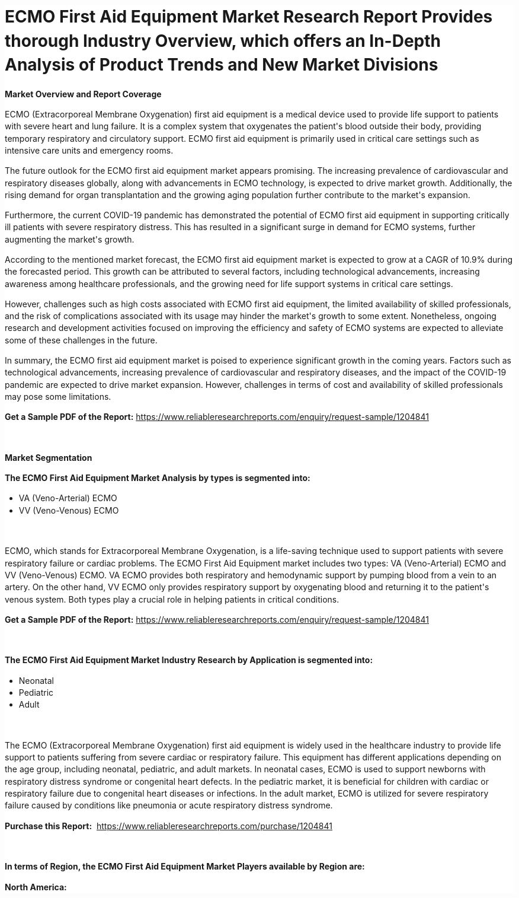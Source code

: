 <p><h1>ECMO First Aid Equipment Market Research Report Provides thorough Industry Overview, which offers an In-Depth Analysis of Product Trends and New Market Divisions</h1></p><p><strong>Market Overview and Report Coverage</strong></p>
<p><p>ECMO (Extracorporeal Membrane Oxygenation) first aid equipment is a medical device used to provide life support to patients with severe heart and lung failure. It is a complex system that oxygenates the patient's blood outside their body, providing temporary respiratory and circulatory support. ECMO first aid equipment is primarily used in critical care settings such as intensive care units and emergency rooms.</p><p>The future outlook for the ECMO first aid equipment market appears promising. The increasing prevalence of cardiovascular and respiratory diseases globally, along with advancements in ECMO technology, is expected to drive market growth. Additionally, the rising demand for organ transplantation and the growing aging population further contribute to the market's expansion.</p><p>Furthermore, the current COVID-19 pandemic has demonstrated the potential of ECMO first aid equipment in supporting critically ill patients with severe respiratory distress. This has resulted in a significant surge in demand for ECMO systems, further augmenting the market's growth.</p><p>According to the mentioned market forecast, the ECMO first aid equipment market is expected to grow at a CAGR of 10.9% during the forecasted period. This growth can be attributed to several factors, including technological advancements, increasing awareness among healthcare professionals, and the growing need for life support systems in critical care settings.</p><p>However, challenges such as high costs associated with ECMO first aid equipment, the limited availability of skilled professionals, and the risk of complications associated with its usage may hinder the market's growth to some extent. Nonetheless, ongoing research and development activities focused on improving the efficiency and safety of ECMO systems are expected to alleviate some of these challenges in the future.</p><p>In summary, the ECMO first aid equipment market is poised to experience significant growth in the coming years. Factors such as technological advancements, increasing prevalence of cardiovascular and respiratory diseases, and the impact of the COVID-19 pandemic are expected to drive market expansion. However, challenges in terms of cost and availability of skilled professionals may pose some limitations.</p></p>
<p><strong>Get a Sample PDF of the Report:</strong> <a href="https://www.reliableresearchreports.com/enquiry/request-sample/1204841">https://www.reliableresearchreports.com/enquiry/request-sample/1204841</a></p>
<p>&nbsp;</p>
<p><strong>Market Segmentation</strong></p>
<p><strong>The ECMO First Aid Equipment Market Analysis by types is segmented into:</strong></p>
<p><ul><li>VA (Veno-Arterial) ECMO</li><li>VV (Veno-Venous) ECMO</li></ul></p>
<p>&nbsp;</p>
<p><p>ECMO, which stands for Extracorporeal Membrane Oxygenation, is a life-saving technique used to support patients with severe respiratory failure or cardiac problems. The ECMO First Aid Equipment market includes two types: VA (Veno-Arterial) ECMO and VV (Veno-Venous) ECMO. VA ECMO provides both respiratory and hemodynamic support by pumping blood from a vein to an artery. On the other hand, VV ECMO only provides respiratory support by oxygenating blood and returning it to the patient's venous system. Both types play a crucial role in helping patients in critical conditions.</p></p>
<p><strong>Get a Sample PDF of the Report:</strong>&nbsp;<a href="https://www.reliableresearchreports.com/enquiry/request-sample/1204841">https://www.reliableresearchreports.com/enquiry/request-sample/1204841</a></p>
<p>&nbsp;</p>
<p><strong>The ECMO First Aid Equipment Market Industry Research by Application is segmented into:</strong></p>
<p><ul><li>Neonatal</li><li>Pediatric</li><li>Adult</li></ul></p>
<p>&nbsp;</p>
<p><p>The ECMO (Extracorporeal Membrane Oxygenation) first aid equipment is widely used in the healthcare industry to provide life support to patients suffering from severe cardiac or respiratory failure. This equipment has different applications depending on the age group, including neonatal, pediatric, and adult markets. In neonatal cases, ECMO is used to support newborns with respiratory distress syndrome or congenital heart defects. In the pediatric market, it is beneficial for children with cardiac or respiratory failure due to congenital heart diseases or infections. In the adult market, ECMO is utilized for severe respiratory failure caused by conditions like pneumonia or acute respiratory distress syndrome.</p></p>
<p><strong>Purchase this Report:</strong>&nbsp; <a href="https://www.reliableresearchreports.com/purchase/1204841">https://www.reliableresearchreports.com/purchase/1204841</a></p>
<p>&nbsp;</p>
<p><strong>In terms of Region, the ECMO First Aid Equipment Market Players available by Region are:</strong></p>
<p>
    <p> <strong> North America: </strong>